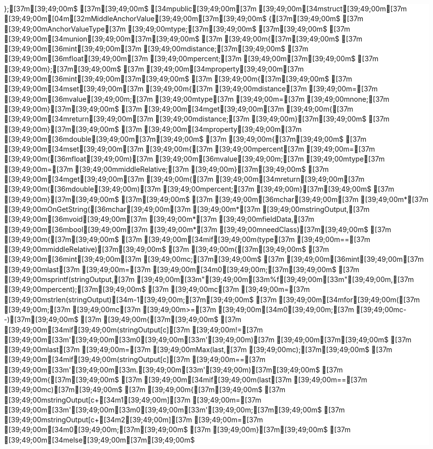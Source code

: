 };[37m[39;49;00m$
[37m[39;49;00m$
[34mpublic[39;49;00m[37m [39;49;00m[34mstruct[39;49;00m[37m [39;49;00m[04m[32mMiddleAnchorValue[39;49;00m[37m[39;49;00m$
{[37m[39;49;00m$
[37m   [39;49;00mAnchorValueType[37m [39;49;00mtype;[37m[39;49;00m$
[37m[39;49;00m$
[37m   [39;49;00m[34munion[39;49;00m[37m[39;49;00m$
[37m   [39;49;00m{[37m[39;49;00m$
[37m      [39;49;00m[36mint[39;49;00m[37m [39;49;00mdistance;[37m[39;49;00m$
[37m      [39;49;00m[36mfloat[39;49;00m[37m [39;49;00mpercent;[37m      [39;49;00m[37m[39;49;00m$
[37m   [39;49;00m};[37m[39;49;00m$
[37m   [39;49;00m[34mproperty[39;49;00m[37m [39;49;00m[36mint[39;49;00m[37m[39;49;00m$
[37m   [39;49;00m{[37m[39;49;00m$
[37m      [39;49;00m[34mset[39;49;00m[37m [39;49;00m{[37m [39;49;00mdistance[37m [39;49;00m=[37m [39;49;00m[36mvalue[39;49;00m;[37m [39;49;00mtype[37m [39;49;00m=[37m [39;49;00mnone;[37m [39;49;00m}[37m[39;49;00m$
[37m      [39;49;00m[34mget[39;49;00m[37m [39;49;00m{[37m [39;49;00m[34mreturn[39;49;00m[37m [39;49;00mdistance;[37m [39;49;00m}[37m[39;49;00m$
[37m   [39;49;00m}[37m[39;49;00m$
[37m   [39;49;00m[34mproperty[39;49;00m[37m [39;49;00m[36mdouble[39;49;00m[37m[39;49;00m$
[37m   [39;49;00m{[37m[39;49;00m$
[37m      [39;49;00m[34mset[39;49;00m[37m [39;49;00m{[37m [39;49;00mpercent[37m [39;49;00m=[37m [39;49;00m([36mfloat[39;49;00m)[37m [39;49;00m[36mvalue[39;49;00m;[37m [39;49;00mtype[37m [39;49;00m=[37m [39;49;00mmiddleRelative;[37m [39;49;00m}[37m[39;49;00m$
[37m      [39;49;00m[34mget[39;49;00m[37m [39;49;00m{[37m [39;49;00m[34mreturn[39;49;00m[37m [39;49;00m([36mdouble[39;49;00m)[37m [39;49;00mpercent;[37m [39;49;00m}[37m[39;49;00m$
[37m   [39;49;00m}[37m[39;49;00m$
[37m[39;49;00m$
[37m   [39;49;00m[36mchar[39;49;00m[37m [39;49;00m*[37m [39;49;00mOnGetString([36mchar[39;49;00m[37m [39;49;00m*[37m [39;49;00mstringOutput,[37m [39;49;00m[36mvoid[39;49;00m[37m [39;49;00m*[37m [39;49;00mfieldData,[37m [39;49;00m[36mbool[39;49;00m[37m [39;49;00m*[37m [39;49;00mneedClass)[37m[39;49;00m$
[37m   [39;49;00m{[37m[39;49;00m$
[37m      [39;49;00m[34mif[39;49;00m(type[37m [39;49;00m==[37m [39;49;00mmiddleRelative)[37m[39;49;00m$
[37m      [39;49;00m{[37m[39;49;00m$
[37m         [39;49;00m[36mint[39;49;00m[37m [39;49;00mc;[37m[39;49;00m$
[37m         [39;49;00m[36mint[39;49;00m[37m [39;49;00mlast[37m [39;49;00m=[37m [39;49;00m[34m0[39;49;00m;[37m[39;49;00m$
[37m         [39;49;00msprintf(stringOutput,[37m [39;49;00m[33m"[39;49;00m[33m%f[39;49;00m[33m"[39;49;00m,[37m [39;49;00mpercent);[37m[39;49;00m$
[37m         [39;49;00mc[37m [39;49;00m=[37m [39;49;00mstrlen(stringOutput)[34m-1[39;49;00m;[37m[39;49;00m$
[37m         [39;49;00m[34mfor[39;49;00m([37m [39;49;00m;[37m [39;49;00mc[37m [39;49;00m>=[37m [39;49;00m[34m0[39;49;00m;[37m [39;49;00mc--)[37m[39;49;00m$
[37m         [39;49;00m{[37m[39;49;00m$
[37m            [39;49;00m[34mif[39;49;00m(stringOutput[c][37m [39;49;00m!=[37m [39;49;00m[33m'[39;49;00m[33m0[39;49;00m[33m'[39;49;00m)[37m [39;49;00m[37m[39;49;00m$
[37m               [39;49;00mlast[37m [39;49;00m=[37m [39;49;00mMax(last,[37m [39;49;00mc);[37m[39;49;00m$
[37m            [39;49;00m[34mif[39;49;00m(stringOutput[c][37m [39;49;00m==[37m [39;49;00m[33m'[39;49;00m[33m.[39;49;00m[33m'[39;49;00m)[37m[39;49;00m$
[37m            [39;49;00m{[37m[39;49;00m$
[37m               [39;49;00m[34mif[39;49;00m(last[37m [39;49;00m==[37m [39;49;00mc)[37m[39;49;00m$
[37m               [39;49;00m{[37m[39;49;00m$
[37m                  [39;49;00mstringOutput[c+[34m1[39;49;00m][37m [39;49;00m=[37m [39;49;00m[33m'[39;49;00m[33m0[39;49;00m[33m'[39;49;00m;[37m[39;49;00m$
[37m                  [39;49;00mstringOutput[c+[34m2[39;49;00m][37m [39;49;00m=[37m [39;49;00m[34m0[39;49;00m;[37m[39;49;00m$
[37m               [39;49;00m}[37m[39;49;00m$
[37m               [39;49;00m[34melse[39;49;00m[37m[39;49;00m$